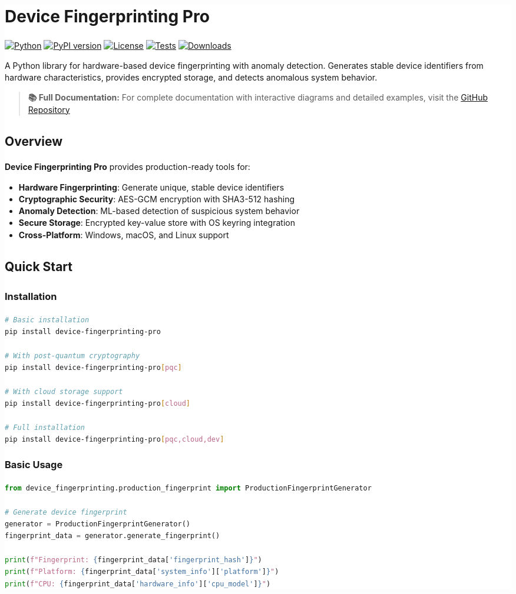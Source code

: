 # Device Fingerprinting Pro

[![Python](https://img.shields.io/badge/python-3.9+-blue.svg)](https://www.python.org/downloads/)
[![PyPI version](https://badge.fury.io/py/device-fingerprinting-pro.svg)](https://badge.fury.io/py/device-fingerprinting-pro)
[![License](https://img.shields.io/badge/license-MIT-green.svg)](LICENSE)
[![Tests](https://img.shields.io/badge/tests-57_passing-brightgreen.svg)](tests/)
[![Downloads](https://pepy.tech/badge/device-fingerprinting-pro)](https://pepy.tech/project/device-fingerprinting-pro)

A Python library for hardware-based device fingerprinting with anomaly detection. Generates stable device identifiers from hardware characteristics, provides encrypted storage, and detects anomalous system behavior.

> **📚 Full Documentation:** For complete documentation with interactive diagrams and detailed examples, visit the [GitHub Repository](https://github.com/Johnsonajibi/DeviceFingerprinting)

## Overview

**Device Fingerprinting Pro** provides production-ready tools for:

- **Hardware Fingerprinting**: Generate unique, stable device identifiers
- **Cryptographic Security**: AES-GCM encryption with SHA3-512 hashing
- **Anomaly Detection**: ML-based detection of suspicious system behavior
- **Secure Storage**: Encrypted key-value store with OS keyring integration
- **Cross-Platform**: Windows, macOS, and Linux support

## Quick Start

### Installation

```bash
# Basic installation
pip install device-fingerprinting-pro

# With post-quantum cryptography
pip install device-fingerprinting-pro[pqc]

# With cloud storage support
pip install device-fingerprinting-pro[cloud]

# Full installation
pip install device-fingerprinting-pro[pqc,cloud,dev]
```

### Basic Usage

```python
from device_fingerprinting.production_fingerprint import ProductionFingerprintGenerator

# Generate device fingerprint
generator = ProductionFingerprintGenerator()
fingerprint_data = generator.generate_fingerprint()

print(f"Fingerprint: {fingerprint_data['fingerprint_hash']}")
print(f"Platform: {fingerprint_data['system_info']['platform']}")
print(f"CPU: {fingerprint_data['hardware_info']['cpu_model']}")
```
